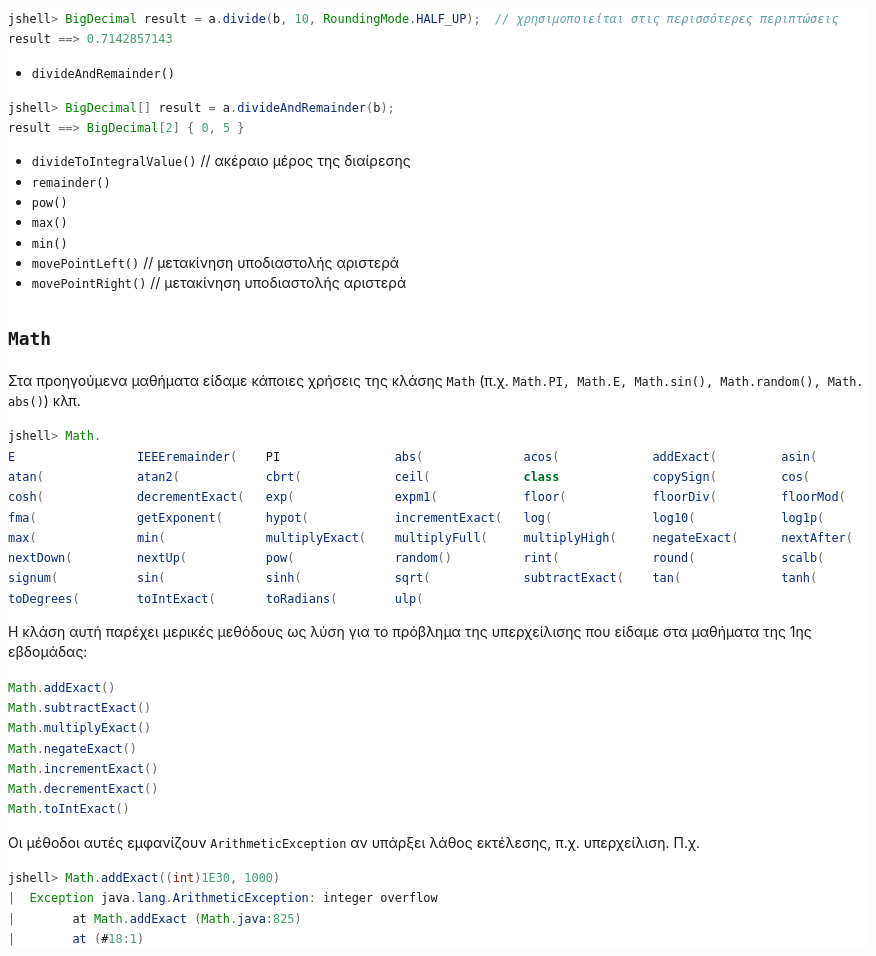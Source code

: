 ```java
jshell> BigDecimal result = a.divide(b, 10, RoundingMode.HALF_UP);  // χρησιμοποιείται στις περισσότερες περιπτώσεις
result ==> 0.7142857143
```
* ```divideAndRemainder()```

```java
jshell> BigDecimal[] result = a.divideAndRemainder(b);
result ==> BigDecimal[2] { 0, 5 }
```
* ```divideToIntegralValue()```	// ακέραιο μέρος της διαίρεσης
* ```remainder()```
* ```pow()```
* ```max()```
* ```min()```
* ```movePointLeft()```   	// μετακίνηση υποδιαστολής αριστερά
* ```movePointRight()```	// μετακίνηση υποδιαστολής αριστερά

## ```Math```
Στα προηγούμενα μαθήματα είδαμε κάποιες χρήσεις της κλάσης ```Math``` (π.χ. ```Math.PI, Math.E, Math.sin(), Math.random(), Math.abs()```) κλπ. 

```java
jshell> Math.
E                 IEEEremainder(    PI                abs(              acos(             addExact(         asin(           atan(             atan2(            cbrt(             ceil(             class             copySign(         cos(            cosh(             decrementExact(   exp(              expm1(            floor(            floorDiv(         floorMod(       
fma(              getExponent(      hypot(            incrementExact(   log(              log10(            log1p(          
max(              min(              multiplyExact(    multiplyFull(     multiplyHigh(     negateExact(      nextAfter(      
nextDown(         nextUp(           pow(              random()          rint(             round(            scalb(         
signum(           sin(              sinh(             sqrt(             subtractExact(    tan(              tanh(           
toDegrees(        toIntExact(       toRadians(        ulp(      
```

Η κλάση αυτή παρέχει μερικές μεθόδους ως λύση για το πρόβλημα της υπερχείλισης που είδαμε στα μαθήματα της 1ης εβδομάδας:
```java
Math.addExact()
Math.subtractExact()
Math.multiplyExact()
Math.negateExact()
Math.incrementExact()
Math.decrementExact()
Math.toIntExact()
```
Οι μέθοδοι αυτές εμφανίζουν ```ArithmeticException``` αν υπάρξει λάθος εκτέλεσης, π.χ. υπερχείλιση.
Π.χ.
```java
jshell> Math.addExact((int)1E30, 1000)
|  Exception java.lang.ArithmeticException: integer overflow
|        at Math.addExact (Math.java:825)
|        at (#18:1)
```
